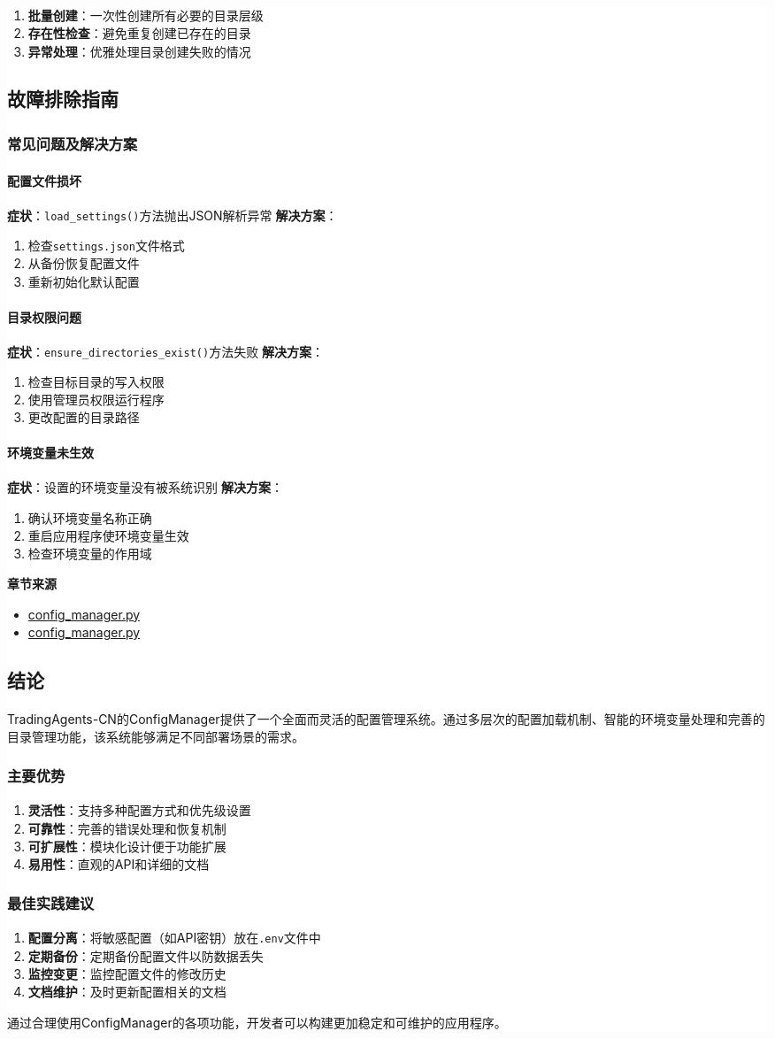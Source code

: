 1. **批量创建**：一次性创建所有必要的目录层级
2. **存在性检查**：避免重复创建已存在的目录
3. **异常处理**：优雅处理目录创建失败的情况

## 故障排除指南

### 常见问题及解决方案

#### 配置文件损坏

**症状**：`load_settings()`方法抛出JSON解析异常
**解决方案**：
1. 检查`settings.json`文件格式
2. 从备份恢复配置文件
3. 重新初始化默认配置

#### 目录权限问题

**症状**：`ensure_directories_exist()`方法失败
**解决方案**：
1. 检查目标目录的写入权限
2. 使用管理员权限运行程序
3. 更改配置的目录路径

#### 环境变量未生效

**症状**：设置的环境变量没有被系统识别
**解决方案**：
1. 确认环境变量名称正确
2. 重启应用程序使环境变量生效
3. 检查环境变量的作用域

**章节来源**
- [config_manager.py](file://tradingagents/config/config_manager.py#L450-L520)
- [config_manager.py](file://tradingagents/config/config_manager.py#L680-L700)

## 结论

TradingAgents-CN的ConfigManager提供了一个全面而灵活的配置管理系统。通过多层次的配置加载机制、智能的环境变量处理和完善的目录管理功能，该系统能够满足不同部署场景的需求。

### 主要优势

1. **灵活性**：支持多种配置方式和优先级设置
2. **可靠性**：完善的错误处理和恢复机制
3. **可扩展性**：模块化设计便于功能扩展
4. **易用性**：直观的API和详细的文档

### 最佳实践建议

1. **配置分离**：将敏感配置（如API密钥）放在`.env`文件中
2. **定期备份**：定期备份配置文件以防数据丢失
3. **监控变更**：监控配置文件的修改历史
4. **文档维护**：及时更新配置相关的文档

通过合理使用ConfigManager的各项功能，开发者可以构建更加稳定和可维护的应用程序。